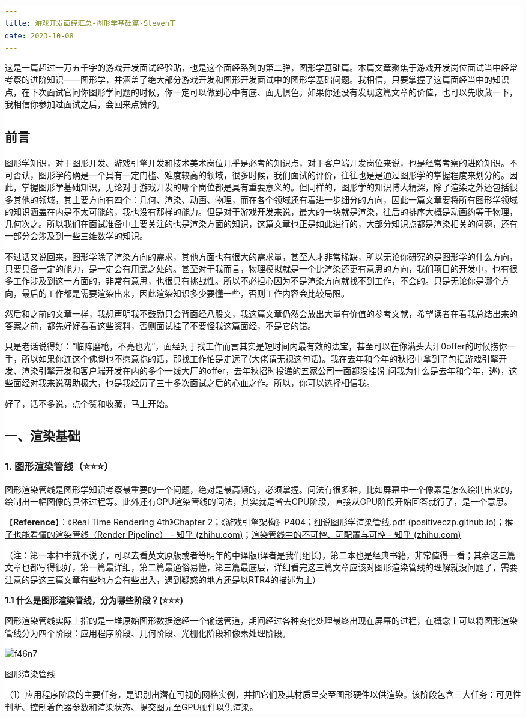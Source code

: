 ```yaml
---
title: 游戏开发面经汇总-图形学基础篇-Steven王​
date: 2023-10-08
---
```

这是一篇超过一万五千字的游戏开发面试经验贴，也是这个面经系列的第二弹，图形学基础篇。本篇文章聚焦于游戏开发岗位面试当中经常考察的进阶知识——图形学，并涵盖了绝大部分游戏开发和图形开发面试中的图形学基础问题。我相信，只要掌握了这篇面经当中的知识点，在下次面试官问你图形学问题的时候，你一定可以做到心中有底、面无惧色。如果你还没有发现这篇文章的价值，也可以先收藏一下，我相信你参加过面试之后，会回来点赞的。

## 前言

图形学知识，对于图形开发、游戏引擎开发和技术美术岗位几乎是必考的知识点，对于客户端开发岗位来说，也是经常考察的进阶知识。不可否认，图形学的确是一个具有一定门槛、难度较高的领域，很多时候，我们面试的评价，往往也是是通过图形学的掌握程度来划分的。因此，掌握图形学基础知识，无论对于游戏开发的哪个岗位都是具有重要意义的。但同样的，图形学的知识博大精深，除了渲染之外还包括很多其他的领域，其主要方向有四个：几何、渲染、动画、物理，而在各个领域还有着进一步细分的方向，因此一篇文章要将所有图形学领域的知识涵盖在内是不太可能的，我也没有那样的能力。但是对于游戏开发来说，最大的一块就是渲染，往后的排序大概是动画约等于物理，几何次之。所以我们在面试准备中主要关注的也是渲染方面的知识，这篇文章也正是如此进行的，大部分知识点都是渲染相关的问题，还有一部分会涉及到一些三维数学的知识。

不过话又说回来，图形学除了渲染方向的需求，其他方面也有很大的需求量，甚至人才非常稀缺，所以无论你研究的是图形学的什么方向，只要具备一定的能力，是一定会有用武之处的。甚至对于我而言，物理模拟就是一个比渲染还更有意思的方向，我们项目的开发中，也有很多工作涉及到这一方面的，非常有意思，也很具有挑战性。所以不必担心因为不是渲染方向就找不到工作，不会的。只是无论你是哪个方向，最后的工作都是需要渲染出来，因此渲染知识多少要懂一些，否则工作内容会比较局限。

然后和之前的文章一样，我想声明我不鼓励只会背面经八股文，我这篇文章仍然会放出大量有价值的参考文献，希望读者在看我总结出来的答案之前，都先好好看看这些资料，否则面试挂了不要怪我这篇面经，不是它的错。

只是老话说得好：“临阵磨枪，不亮也光”，面经对于找工作而言其实是短时间内最有效的法宝，甚至可以在你满头大汗0offer的时候捞你一手，所以如果你连这个佛脚也不愿意抱的话，那找工作怕是走远了(大佬请无视这句话)。我在去年和今年的秋招中拿到了包括游戏引擎开发、渲染引擎开发和客户端开发在内的多个一线大厂的offer，去年秋招时投递的五家公司一面都没挂(别问我为什么是去年和今年，逃)，这些面经对我来说帮助极大，也是我经历了三十多次面试之后的心血之作。所以，你可以选择相信我。

好了，话不多说，点个赞和收藏，马上开始。

## 一、渲染基础

### **1. 图形渲染管线**（⭐⭐⭐）

图形渲染管线是图形学知识考察最重要的一个问题，绝对是最高频的，必须掌握。问法有很多种，比如屏幕中一个像素是怎么绘制出来的，绘制出一幅图像的具体过程等。此外还有GPU渲染管线的问法，其实就是省去CPU阶段，直接从GPU阶段开始回答就行了，是一个意思。

【**Reference**】：《Real Time Rendering 4th》Chapter 2；《游戏引擎架构》P404；[细说图形学渲染管线.pdf (positiveczp.github.io)](https://link.zhihu.com/?target=https%3A//positiveczp.github.io/%25E7%25BB%2586%25E8%25AF%25B4%25E5%259B%25BE%25E5%25BD%25A2%25E5%25AD%25A6%25E6%25B8%25B2%25E6%259F%2593%25E7%25AE%25A1%25E7%25BA%25BF.pdf)；[猴子也能看懂的渲染管线（Render Pipeline） - 知乎 (zhihu.com)](https://zhuanlan.zhihu.com/p/137780634)；[渲染管线中的不可控、可配置与可控 - 知乎 (zhihu.com)](https://zhuanlan.zhihu.com/p/87508234)

（注：第一本神书就不说了，可以去看英文原版或者等明年的中译版(译者是我们组长)，第二本也是经典书籍，非常值得一看；其余这三篇文章也都写得很好，第一篇最详细，第二篇最通俗易懂，第三篇最底层，详细看完这三篇文章应该对图形渲染管线的理解就没问题了，需要注意的是这三篇文章有些地方会有些出入，遇到疑惑的地方还是以RTR4的描述为主）

**1.1 什么是图形渲染管线，分为哪些阶段？(⭐⭐⭐)**

图形渲染管线实际上指的是一堆原始图形数据途经一个输送管道，期间经过各种变化处理最终出现在屏幕的过程，在概念上可以将图形渲染管线分为四个阶段：应用程序阶段、几何阶段、光栅化阶段和像素处理阶段。

![f46n7](/images/posts/f46n7.jpg)

图形渲染管线

（1）应用程序阶段的主要任务，是识别出潜在可视的网格实例，并把它们及其材质呈交至图形硬件以供渲染。该阶段包含三大任务：可见性判断、控制着色器参数和渲染状态、提交图元至GPU硬件以供渲染。
